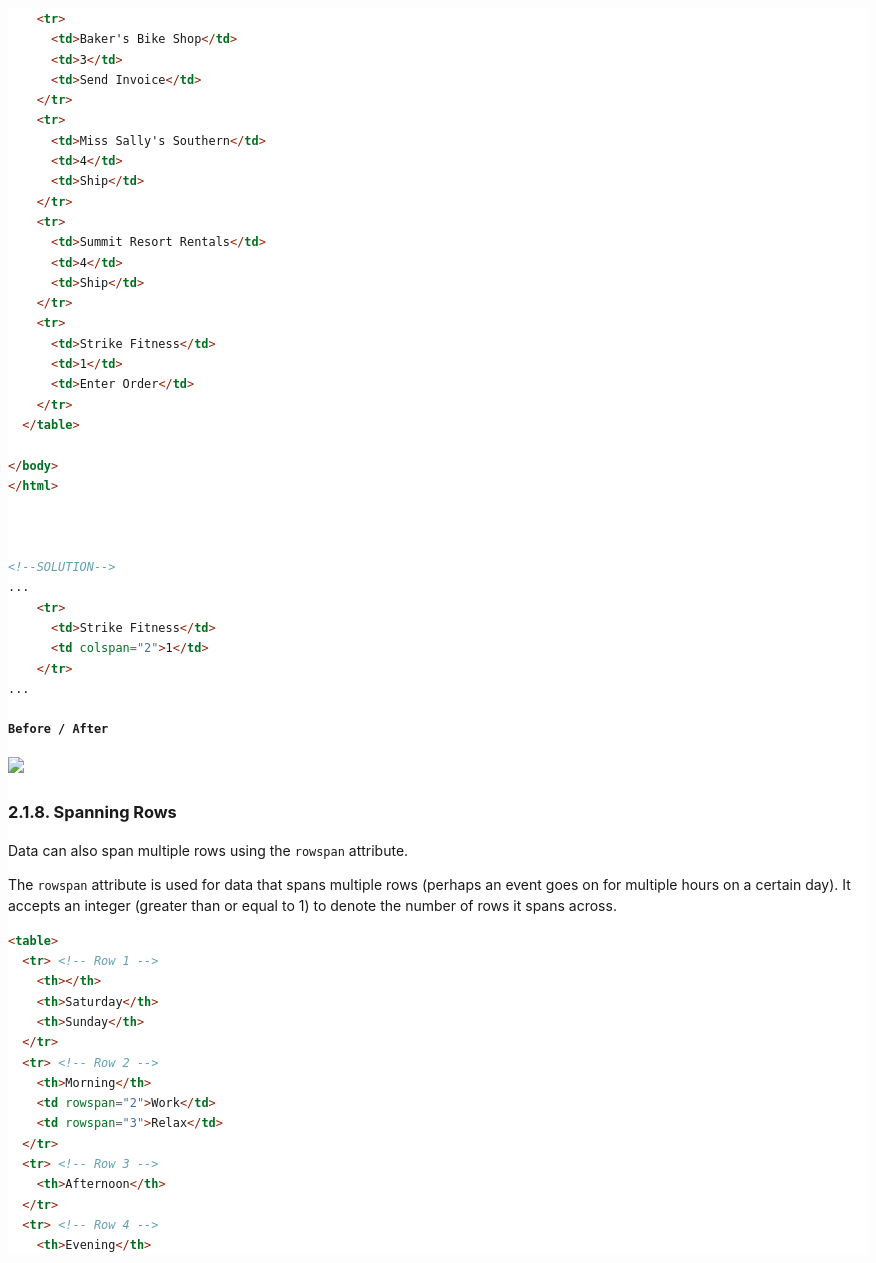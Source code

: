 ```html
    <tr>
      <td>Baker's Bike Shop</td>
      <td>3</td>
      <td>Send Invoice</td>
    </tr>
    <tr>
      <td>Miss Sally's Southern</td>
      <td>4</td>
      <td>Ship</td>
    </tr>
    <tr>
      <td>Summit Resort Rentals</td>
      <td>4</td>
      <td>Ship</td>
    </tr>
    <tr>
      <td>Strike Fitness</td>
      <td>1</td>
      <td>Enter Order</td>
    </tr>
  </table>

</body>
</html>



<!--SOLUTION-->
...
    <tr>
      <td>Strike Fitness</td>
      <td colspan="2">1</td>
    </tr>
...
```

#### `Before / After`
![](http://i64.tinypic.com/343kjk9.png)

### 2.1.8. Spanning Rows
Data can also span multiple rows using the `rowspan` attribute.

The `rowspan` attribute is used for data that spans multiple rows (perhaps an event goes on for multiple hours on a certain day). It accepts an integer (greater than or equal to 1) to denote the number of rows it spans across.

```html
<table>
  <tr> <!-- Row 1 -->
    <th></th>
    <th>Saturday</th>
    <th>Sunday</th>
  </tr>
  <tr> <!-- Row 2 -->
    <th>Morning</th>
    <td rowspan="2">Work</td>
    <td rowspan="3">Relax</td>
  </tr>
  <tr> <!-- Row 3 -->
    <th>Afternoon</th>
  </tr>
  <tr> <!-- Row 4 -->
    <th>Evening</th>
```
